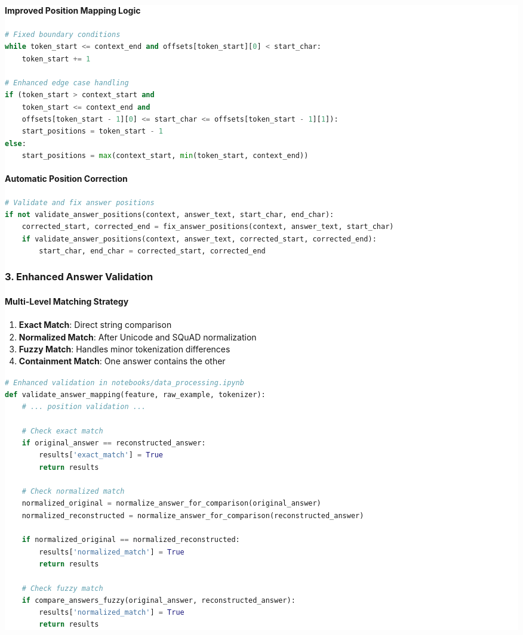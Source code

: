#### Improved Position Mapping Logic

```python
# Fixed boundary conditions
while token_start <= context_end and offsets[token_start][0] < start_char:
    token_start += 1

# Enhanced edge case handling
if (token_start > context_start and
    token_start <= context_end and
    offsets[token_start - 1][0] <= start_char <= offsets[token_start - 1][1]):
    start_positions = token_start - 1
else:
    start_positions = max(context_start, min(token_start, context_end))
```

#### Automatic Position Correction

```python
# Validate and fix answer positions
if not validate_answer_positions(context, answer_text, start_char, end_char):
    corrected_start, corrected_end = fix_answer_positions(context, answer_text, start_char)
    if validate_answer_positions(context, answer_text, corrected_start, corrected_end):
        start_char, end_char = corrected_start, corrected_end
```

### 3. Enhanced Answer Validation

#### Multi-Level Matching Strategy

1. **Exact Match**: Direct string comparison
2. **Normalized Match**: After Unicode and SQuAD normalization
3. **Fuzzy Match**: Handles minor tokenization differences
4. **Containment Match**: One answer contains the other

```python
# Enhanced validation in notebooks/data_processing.ipynb
def validate_answer_mapping(feature, raw_example, tokenizer):
    # ... position validation ...

    # Check exact match
    if original_answer == reconstructed_answer:
        results['exact_match'] = True
        return results

    # Check normalized match
    normalized_original = normalize_answer_for_comparison(original_answer)
    normalized_reconstructed = normalize_answer_for_comparison(reconstructed_answer)

    if normalized_original == normalized_reconstructed:
        results['normalized_match'] = True
        return results

    # Check fuzzy match
    if compare_answers_fuzzy(original_answer, reconstructed_answer):
        results['normalized_match'] = True
        return results
```
